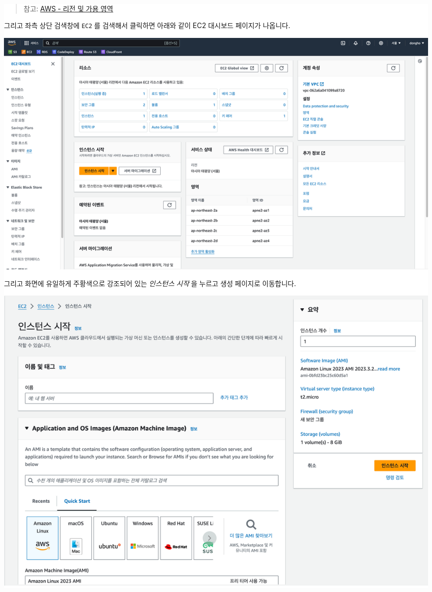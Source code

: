 > 참고: [AWS - 리전 및 가용 영역](https://aws.amazon.com/ko/about-aws/global-infrastructure/regions_az/)

그리고 좌측 상단 검색창에 `EC2` 를 검색해서 클릭하면 아래와 같이 EC2 대시보드 페이지가 나옵니다.

![EC2 메인 페이지](dashboard_page_ec2.png)

그리고 화면에 유일하게 주황색으로 강조되어 있는 *인스턴스 시작* 을 누르고 생성 페이지로 이동합니다.

![EC2 생성 페이지](creation_page_ec2.png)
